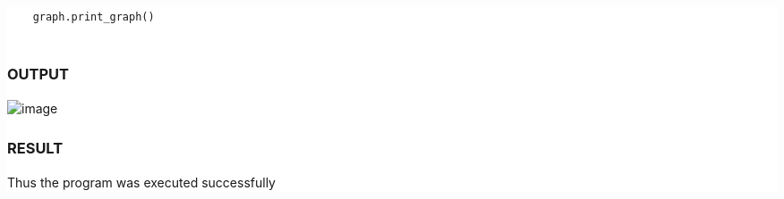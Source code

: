 ```
	graph.print_graph()


```

### OUTPUT
<img width="628" height="460" alt="image" src="https://github.com/user-attachments/assets/97a63449-b4e0-4362-a77e-003d0151b211" />




### RESULT
Thus the program was executed successfully 
